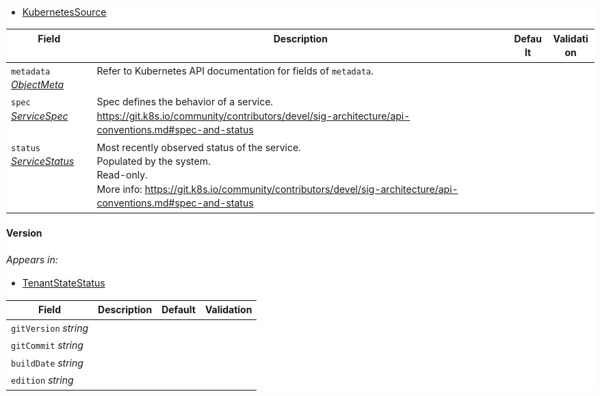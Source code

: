 - [KubernetesSource](#kubernetessource)

| Field | Description | Default | Validation |
| --- | --- | --- | --- |
| `metadata` _[ObjectMeta](https://kubernetes.io/docs/reference/generated/kubernetes-api/v1.30/#objectmeta-v1-meta)_ | Refer to Kubernetes API documentation for fields of `metadata`. |  |  |
| `spec` _[ServiceSpec](https://kubernetes.io/docs/reference/generated/kubernetes-api/v1.30/#servicespec-v1-core)_ | Spec defines the behavior of a service.<br /><https://git.k8s.io/community/contributors/devel/sig-architecture/api-conventions.md#spec-and-status> |  |  |
| `status` _[ServiceStatus](https://kubernetes.io/docs/reference/generated/kubernetes-api/v1.30/#servicestatus-v1-core)_ | Most recently observed status of the service.<br />Populated by the system.<br />Read-only.<br />More info: <https://git.k8s.io/community/contributors/devel/sig-architecture/api-conventions.md#spec-and-status> |  |  |

#### Version

_Appears in:_

- [TenantStateStatus](#tenantstatestatus)

| Field | Description | Default | Validation |
| --- | --- | --- | --- |
| `gitVersion` _string_ |  |  |  |
| `gitCommit` _string_ |  |  |  |
| `buildDate` _string_ |  |  |  |
| `edition` _string_ |  |  |  |
